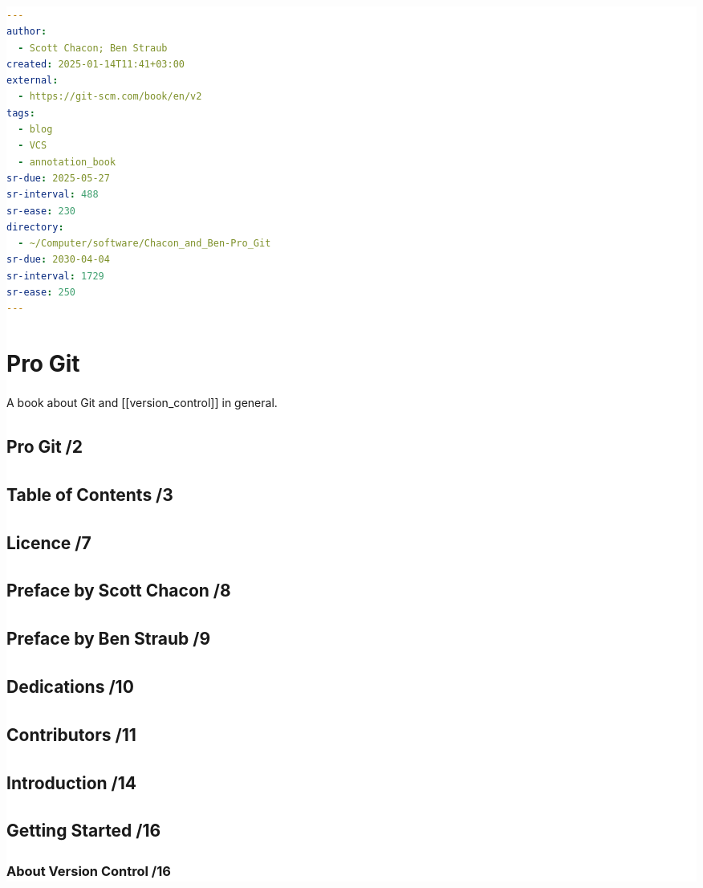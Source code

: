 ```yaml
---
author:
  - Scott Chacon; Ben Straub
created: 2025-01-14T11:41+03:00
external:
  - https://git-scm.com/book/en/v2
tags:
  - blog
  - VCS
  - annotation_book
sr-due: 2025-05-27
sr-interval: 488
sr-ease: 230
directory:
  - ~/Computer/software/Chacon_and_Ben-Pro_Git
sr-due: 2030-04-04
sr-interval: 1729
sr-ease: 250
---
```


# Pro Git

A book about Git and [[version_control]] in general.

## Pro Git /2

## Table of Contents /3

## Licence /7

## Preface by Scott Chacon /8

## Preface by Ben Straub /9

## Dedications /10

## Contributors /11

## Introduction /14

## Getting Started /16

### About Version Control /16
